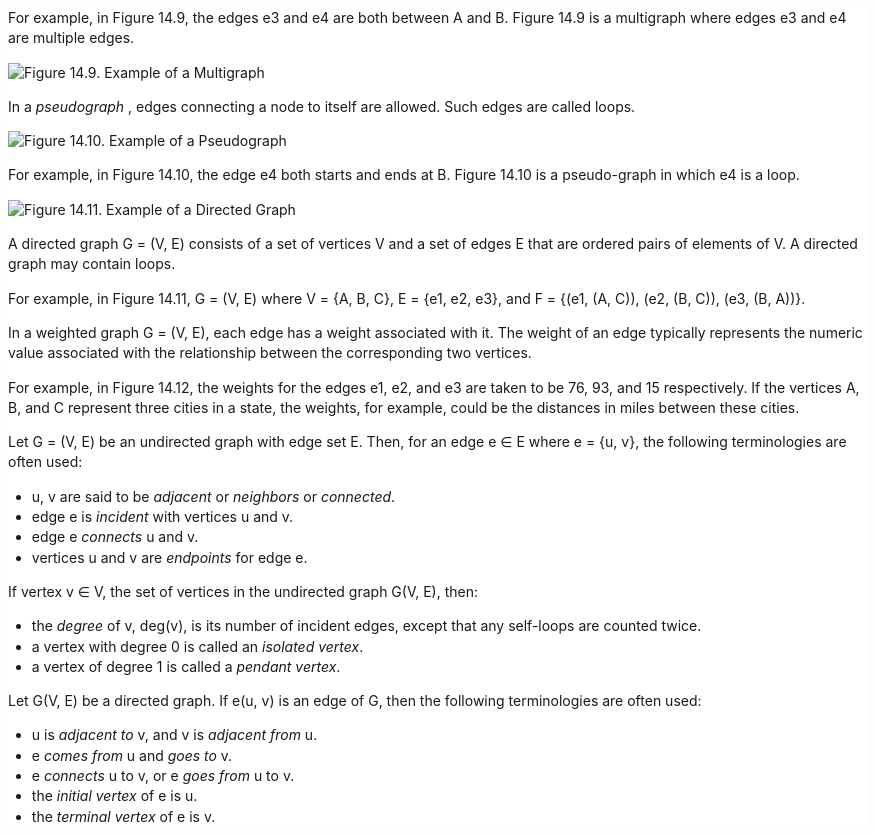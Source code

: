 For example, in Figure 14.9, the edges e3 and e4 are both between A and B.
Figure 14.9 is a multigraph where edges e3 and e4 are multiple edges.

![Figure 14.9. Example of a Multigraph](images/Figure-14.9.png)

In a _pseudograph_ , edges connecting a node to itself are allowed. Such edges
are called loops.

![Figure 14.10. Example of a Pseudograph](images/Figure-14.10.png)

For example, in Figure 14.10, the edge e4 both starts and ends at B. Figure
14.10 is a pseudo-graph in which e4 is a loop.

![Figure 14.11. Example of a Directed Graph](images/Figure-14.11.png)

A directed graph G = (V, E) consists of a set of vertices V and a set of edges
E that are ordered pairs of elements of V. A directed graph may contain
loops.

For example, in Figure 14.11, G = (V, E) where V = {A, B, C}, E = {e1, e2, e3},
and F = {(e1, (A, C)), (e2, (B, C)), (e3, (B, A))}.



In a weighted graph G = (V, E), each edge has a weight associated with it. The
weight of an edge typically represents the numeric value associated with the
relationship between the corresponding two vertices.

For example, in Figure 14.12, the weights for the edges e1, e2, and e3 are
taken to be 76, 93, and 15 respectively. If the vertices A, B, and C represent
three cities in a state, the weights, for example, could be the distances in
miles between these cities.

Let G = (V, E) be an undirected graph with edge set E. Then, for an edge e ∈ E
where e = {u, v}, the following terminologies are often used:

- u, v are said to be _adjacent_ or _neighbors_ or _connected_.
- edge e is _incident_ with vertices u and v.
- edge e _connects_ u and v.
- vertices u and v are _endpoints_ for edge e.

If vertex v ∈ V, the set of vertices in the undirected graph G(V, E), then:

- the _degree_ of v, deg(v), is its number of incident edges, except that any
  self-loops are counted twice.
- a vertex with degree 0 is called an _isolated_ _vertex_.
- a vertex of degree 1 is called a _pendant_ _vertex_.

Let G(V, E) be a directed graph. If e(u, v) is an edge of G, then the following
terminologies are often used:

- u is _adjacent to_ v, and v is _adjacent from_ u.
- e _comes from_ u and _goes to_ v.
- e _connects_ u to v, or e _goes from_ u to v.
- the _initial vertex_ of e is u.
- the _terminal vertex_ of e is v.
